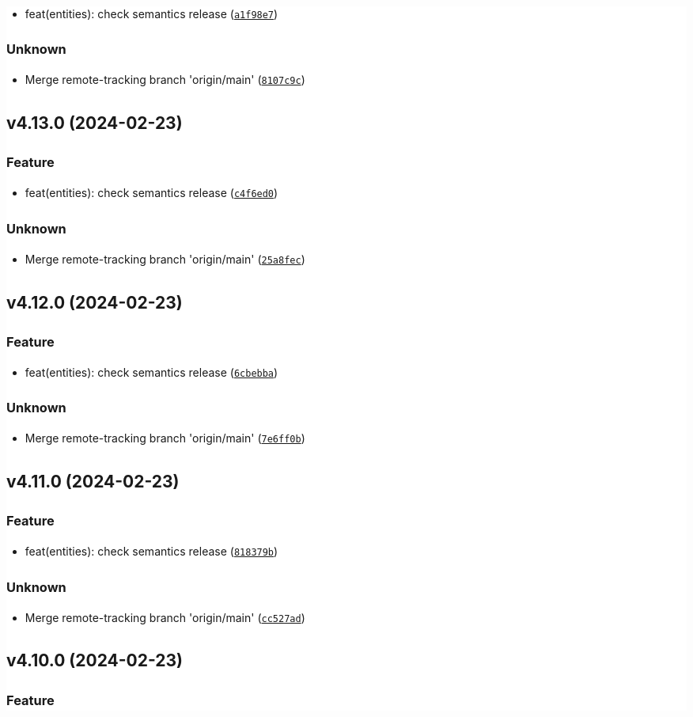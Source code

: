 * feat(entities): check semantics release ([`a1f98e7`](https://github.com/sbanoeon/n5geh.tools.entirety/commit/a1f98e7abf4c4e64df975649abf28942fb207163))

### Unknown

* Merge remote-tracking branch &#39;origin/main&#39; ([`8107c9c`](https://github.com/sbanoeon/n5geh.tools.entirety/commit/8107c9ca87fa43388c1673761885a6a75c5f7d9f))


## v4.13.0 (2024-02-23)

### Feature

* feat(entities): check semantics release ([`c4f6ed0`](https://github.com/sbanoeon/n5geh.tools.entirety/commit/c4f6ed089b0f636314e2c50d5f3dbb668a977b3a))

### Unknown

* Merge remote-tracking branch &#39;origin/main&#39; ([`25a8fec`](https://github.com/sbanoeon/n5geh.tools.entirety/commit/25a8fec181bc25a91849be96b29601c221ede614))


## v4.12.0 (2024-02-23)

### Feature

* feat(entities): check semantics release ([`6cbebba`](https://github.com/sbanoeon/n5geh.tools.entirety/commit/6cbebbacf7d521f484c8ee465038505c3a2f7bf6))

### Unknown

* Merge remote-tracking branch &#39;origin/main&#39; ([`7e6ff0b`](https://github.com/sbanoeon/n5geh.tools.entirety/commit/7e6ff0b205d3338c0180939429560b05a138305c))


## v4.11.0 (2024-02-23)

### Feature

* feat(entities): check semantics release ([`818379b`](https://github.com/sbanoeon/n5geh.tools.entirety/commit/818379b3ed49814df6fc8aae34630ac777c0bbe6))

### Unknown

* Merge remote-tracking branch &#39;origin/main&#39; ([`cc527ad`](https://github.com/sbanoeon/n5geh.tools.entirety/commit/cc527adabd78d5791545bfa2a5f594276c938f89))


## v4.10.0 (2024-02-23)

### Feature
